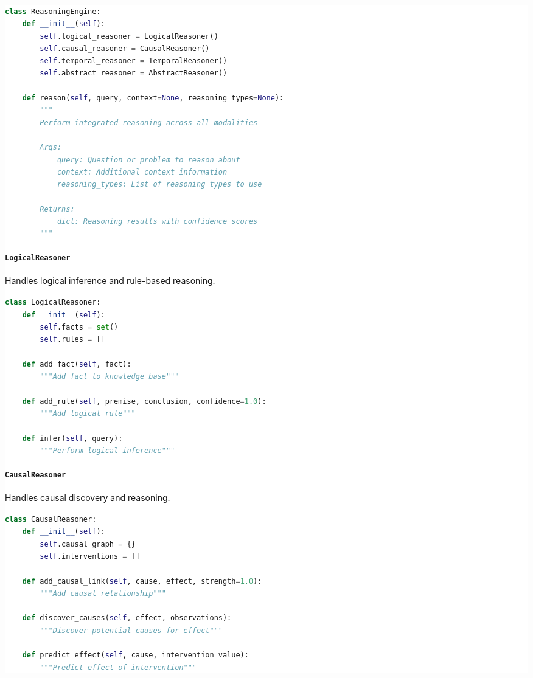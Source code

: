 ```python
class ReasoningEngine:
    def __init__(self):
        self.logical_reasoner = LogicalReasoner()
        self.causal_reasoner = CausalReasoner()
        self.temporal_reasoner = TemporalReasoner()
        self.abstract_reasoner = AbstractReasoner()
        
    def reason(self, query, context=None, reasoning_types=None):
        """
        Perform integrated reasoning across all modalities
        
        Args:
            query: Question or problem to reason about
            context: Additional context information
            reasoning_types: List of reasoning types to use
            
        Returns:
            dict: Reasoning results with confidence scores
        """
```

#### `LogicalReasoner`
Handles logical inference and rule-based reasoning.

```python
class LogicalReasoner:
    def __init__(self):
        self.facts = set()
        self.rules = []
        
    def add_fact(self, fact):
        """Add fact to knowledge base"""
        
    def add_rule(self, premise, conclusion, confidence=1.0):
        """Add logical rule"""
        
    def infer(self, query):
        """Perform logical inference"""
```

#### `CausalReasoner`
Handles causal discovery and reasoning.

```python
class CausalReasoner:
    def __init__(self):
        self.causal_graph = {}
        self.interventions = []
        
    def add_causal_link(self, cause, effect, strength=1.0):
        """Add causal relationship"""
        
    def discover_causes(self, effect, observations):
        """Discover potential causes for effect"""
        
    def predict_effect(self, cause, intervention_value):
        """Predict effect of intervention"""
```
